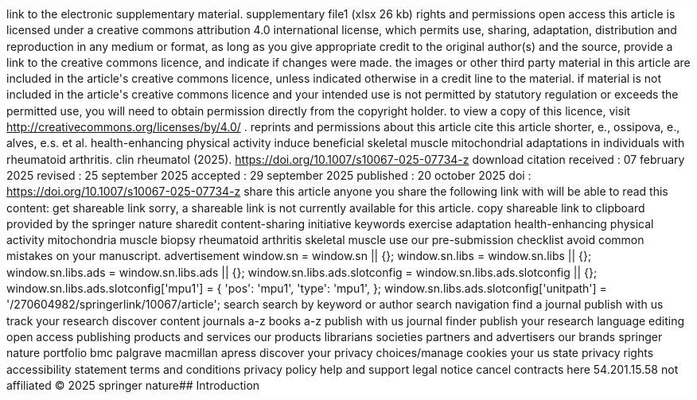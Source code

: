 link to the electronic supplementary material. supplementary file1 (xlsx 26 kb) rights and permissions open access this article is licensed under a creative commons attribution 4.0 international license, which permits use, sharing, adaptation, distribution and reproduction in any medium or format, as long as you give appropriate credit to the original author(s) and the source, provide a link to the creative commons licence, and indicate if changes were made. the images or other third party material in this article are included in the article's creative commons licence, unless indicated otherwise in a credit line to the material. if material is not included in the article's creative commons licence and your intended use is not permitted by statutory regulation or exceeds the permitted use, you will need to obtain permission directly from the copyright holder. to view a copy of this licence, visit http://creativecommons.org/licenses/by/4.0/ . reprints and permissions about this article cite this article shorter, e., ossipova, e., alves, e.s. et al. health-enhancing physical activity induce beneficial skeletal muscle mitochondrial adaptations in individuals with rheumatoid arthritis. clin rheumatol (2025). https://doi.org/10.1007/s10067-025-07734-z download citation received : 07 february 2025 revised : 25 september 2025 accepted : 29 september 2025 published : 20 october 2025 doi : https://doi.org/10.1007/s10067-025-07734-z share this article anyone you share the following link with will be able to read this content: get shareable link sorry, a shareable link is not currently available for this article. copy shareable link to clipboard provided by the springer nature sharedit content-sharing initiative keywords exercise adaptation health-enhancing physical activity mitochondria muscle biopsy rheumatoid arthritis skeletal muscle use our pre-submission checklist avoid common mistakes on your manuscript. advertisement window.sn = window.sn || {}; window.sn.libs = window.sn.libs || {}; window.sn.libs.ads = window.sn.libs.ads || {}; window.sn.libs.ads.slotconfig = window.sn.libs.ads.slotconfig || {}; window.sn.libs.ads.slotconfig['mpu1'] = { 'pos': 'mpu1', 'type': 'mpu1', }; window.sn.libs.ads.slotconfig['unitpath'] = '/270604982/springerlink/10067/article'; search search by keyword or author search navigation find a journal publish with us track your research discover content journals a-z books a-z publish with us journal finder publish your research language editing open access publishing products and services our products librarians societies partners and advertisers our brands springer nature portfolio bmc palgrave macmillan apress discover your privacy choices/manage cookies your us state privacy rights accessibility statement terms and conditions privacy policy help and support legal notice cancel contracts here 54.201.15.58 not affiliated © 2025 springer nature## Introduction